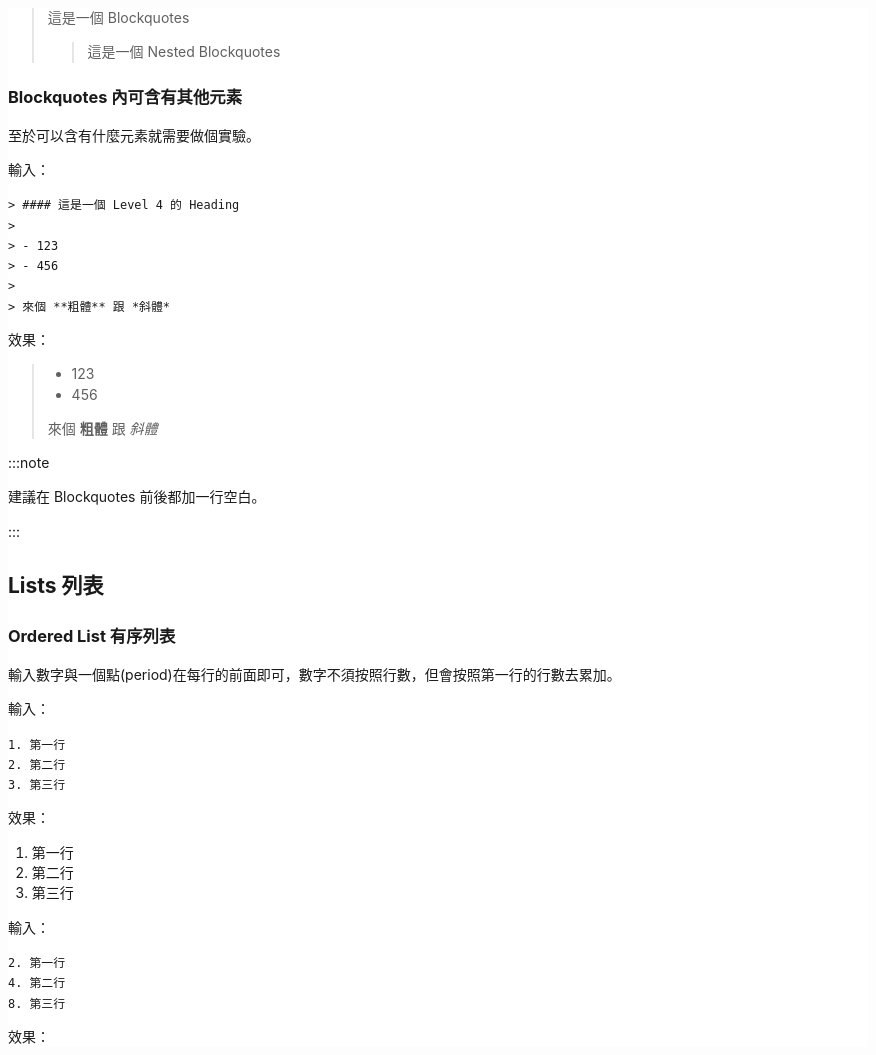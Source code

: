 > 這是一個 Blockquotes
>
>> 這是一個 Nested Blockquotes

### Blockquotes 內可含有其他元素

至於可以含有什麼元素就需要做個實驗。

輸入：
```
> #### 這是一個 Level 4 的 Heading
>
> - 123
> - 456
> 
> 來個 **粗體** 跟 *斜體*
```
效果：  

>
> - 123
> - 456
> 
> 來個 **粗體** 跟 *斜體*
>

:::note

建議在 Blockquotes 前後都加一行空白。

:::

## Lists 列表
### Ordered List 有序列表

輸入數字與一個點(period)在每行的前面即可，數字不須按照行數，但會按照第一行的行數去累加。  

輸入：
```
1. 第一行
2. 第二行
3. 第三行
```
效果：

1. 第一行
2. 第二行
3. 第三行

輸入：
```
2. 第一行
4. 第二行
8. 第三行
```
效果：

